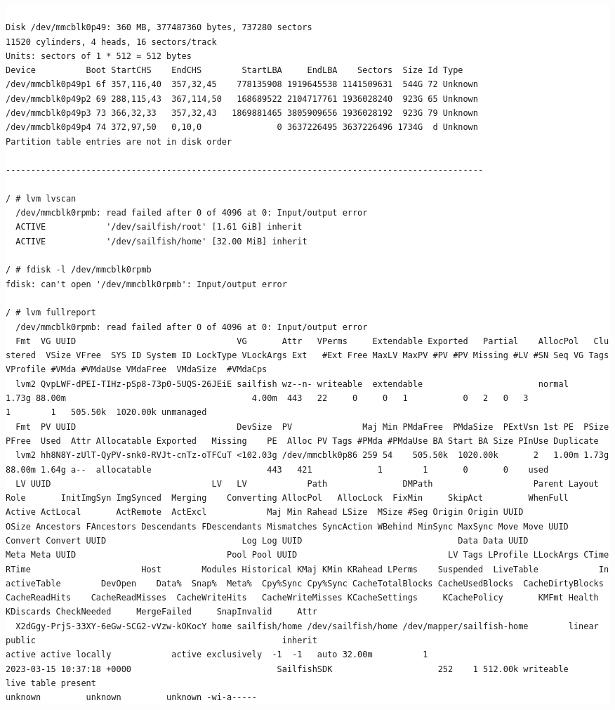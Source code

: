 ```

Disk /dev/mmcblk0p49: 360 MB, 377487360 bytes, 737280 sectors
11520 cylinders, 4 heads, 16 sectors/track
Units: sectors of 1 * 512 = 512 bytes
Device          Boot StartCHS    EndCHS        StartLBA     EndLBA    Sectors  Size Id Type
/dev/mmcblk0p49p1 6f 357,116,40  357,32,45    778135908 1919645538 1141509631  544G 72 Unknown
/dev/mmcblk0p49p2 69 288,115,43  367,114,50   168689522 2104717761 1936028240  923G 65 Unknown
/dev/mmcblk0p49p3 73 366,32,33   357,32,43   1869881465 3805909656 1936028192  923G 79 Unknown
/dev/mmcblk0p49p4 74 372,97,50   0,10,0               0 3637226495 3637226496 1734G  d Unknown
Partition table entries are not in disk order

-----------------------------------------------------------------------------------------------

/ # lvm lvscan
  /dev/mmcblk0rpmb: read failed after 0 of 4096 at 0: Input/output error
  ACTIVE            '/dev/sailfish/root' [1.61 GiB] inherit
  ACTIVE            '/dev/sailfish/home' [32.00 MiB] inherit

/ # fdisk -l /dev/mmcblk0rpmb
fdisk: can't open '/dev/mmcblk0rpmb': Input/output error

/ # lvm fullreport
  /dev/mmcblk0rpmb: read failed after 0 of 4096 at 0: Input/output error
  Fmt  VG UUID                                VG       Attr   VPerms     Extendable Exported   Partial    AllocPol   Clustered  VSize VFree  SYS ID System ID LockType VLockArgs Ext   #Ext Free MaxLV MaxPV #PV #PV Missing #LV #SN Seq VG Tags VProfile #VMda #VMdaUse VMdaFree  VMdaSize  #VMdaCps 
  lvm2 QvpLWF-dPEI-TIHz-pSp8-73p0-5UQS-26JEiE sailfish wz--n- writeable  extendable                       normal                1.73g 88.00m                                     4.00m  443   22     0     0   1           0   2   0   3                      1        1   505.50k  1020.00k unmanaged
  Fmt  PV UUID                                DevSize  PV              Maj Min PMdaFree  PMdaSize  PExtVsn 1st PE  PSize PFree  Used  Attr Allocatable Exported   Missing    PE  Alloc PV Tags #PMda #PMdaUse BA Start BA Size PInUse Duplicate
  lvm2 hh8N8Y-zUlT-QyPV-snk0-RVJt-cnTz-oTFCuT <102.03g /dev/mmcblk0p86 259 54    505.50k  1020.00k       2   1.00m 1.73g 88.00m 1.64g a--  allocatable                       443   421             1        1       0       0    used          
  LV UUID                                LV   LV            Path               DMPath                    Parent Layout     Role       InitImgSyn ImgSynced  Merging    Converting AllocPol   AllocLock  FixMin     SkipAct         WhenFull        Active ActLocal       ActRemote  ActExcl            Maj Min Rahead LSize  MSize #Seg Origin Origin UUID                            OSize Ancestors FAncestors Descendants FDescendants Mismatches SyncAction WBehind MinSync MaxSync Move Move UUID                              Convert Convert UUID                           Log Log UUID                               Data Data UUID                              Meta Meta UUID                              Pool Pool UUID                              LV Tags LProfile LLockArgs CTime                      RTime                      Host        Modules Historical KMaj KMin KRahead LPerms    Suspended  LiveTable            InactiveTable        DevOpen    Data%  Snap%  Meta%  Cpy%Sync Cpy%Sync CacheTotalBlocks CacheUsedBlocks  CacheDirtyBlocks CacheReadHits    CacheReadMisses  CacheWriteHits   CacheWriteMisses KCacheSettings     KCachePolicy       KMFmt Health          KDiscards CheckNeeded     MergeFailed     SnapInvalid     Attr      
  X2dGgy-PrjS-33XY-6eGw-SCG2-vVzw-kOKocY home sailfish/home /dev/sailfish/home /dev/mapper/sailfish-home        linear     public                                                 inherit                                                          active active locally            active exclusively  -1  -1   auto 32.00m          1                                                                                                                                                                                                                                                                                                                                                                                                                                                      2023-03-15 10:37:18 +0000                             SailfishSDK                     252    1 512.00k writeable              live table present                                                                                                                                                                                                                                                                             unknown         unknown         unknown -wi-a-----
```